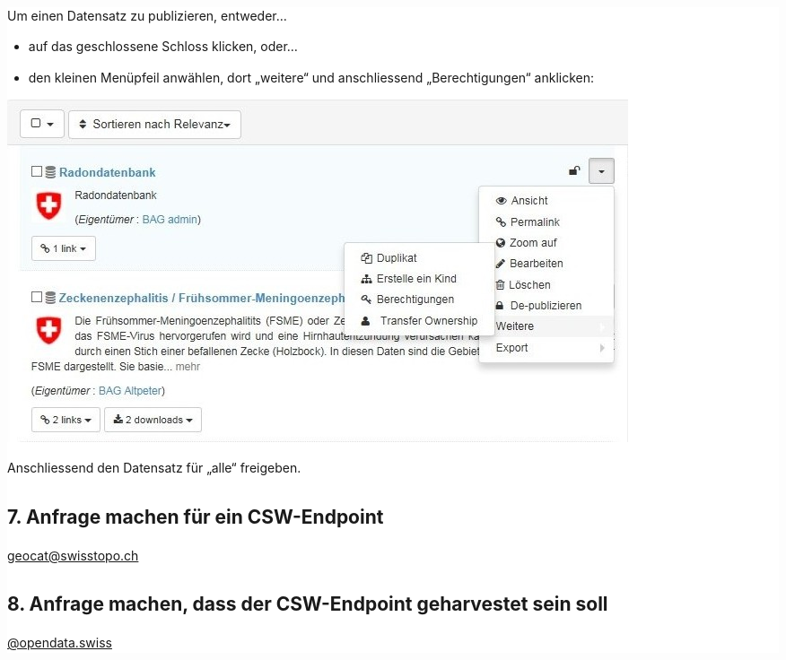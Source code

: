 Um einen Datensatz zu publizieren, entweder…

* auf das geschlossene Schloss klicken, oder…

* den kleinen Menüpfeil anwählen, dort „weitere“ und anschliessend „Berechtigungen“ anklicken:

![Screenshot](../../images/anleitung-geocat/8.jpg)

Anschliessend den Datensatz für „alle“ freigeben.

## 7. Anfrage machen für ein CSW-Endpoint

[geocat@swisstopo.ch](mailto:geocat@swisstopo.ch)

## 8. Anfrage machen, dass der CSW-Endpoint geharvestet sein soll

[@opendata.swiss](mailto:opendata@bar.admin.ch)
